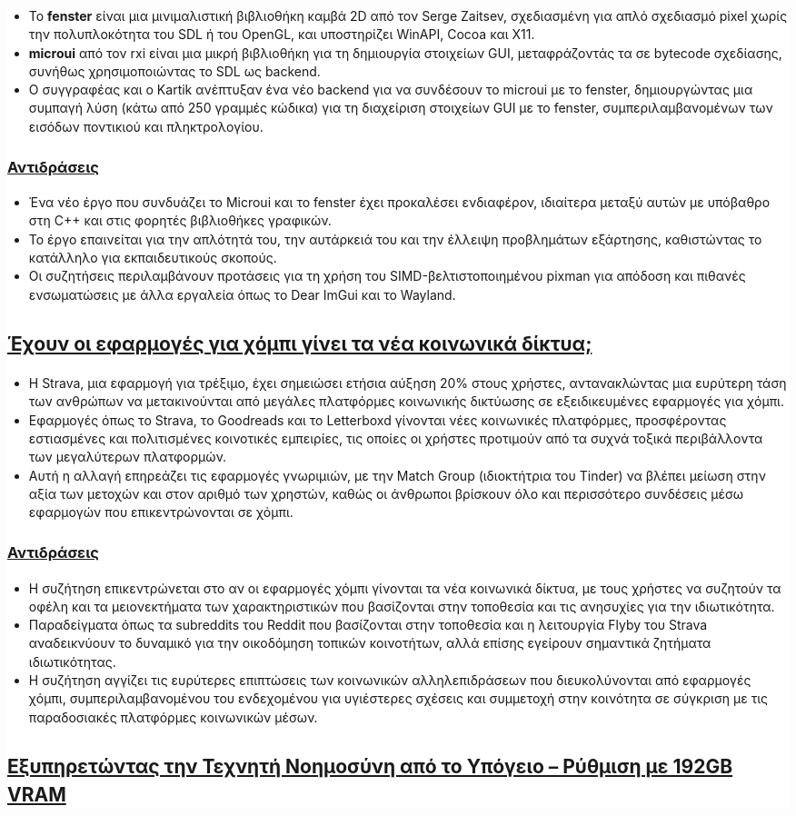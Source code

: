 - Το **fenster** είναι μια μινιμαλιστική βιβλιοθήκη καμβά 2D από τον Serge Zaitsev, σχεδιασμένη για απλό σχεδιασμό pixel χωρίς την πολυπλοκότητα του SDL ή του OpenGL, και υποστηρίζει WinAPI, Cocoa και X11.
- **microui** από τον rxi είναι μια μικρή βιβλιοθήκη για τη δημιουργία στοιχείων GUI, μεταφράζοντάς τα σε bytecode σχεδίασης, συνήθως χρησιμοποιώντας το SDL ως backend.
- Ο συγγραφέας και ο Kartik ανέπτυξαν ένα νέο backend για να συνδέσουν το microui με το fenster, δημιουργώντας μια συμπαγή λύση (κάτω από 250 γραμμές κώδικα) για τη διαχείριση στοιχείων GUI με το fenster, συμπεριλαμβανομένων των εισόδων ποντικιού και πληκτρολογίου.

### [Αντιδράσεις](https://news.ycombinator.com/item?id=41477446)

- Ένα νέο έργο που συνδυάζει το Microui και το fenster έχει προκαλέσει ενδιαφέρον, ιδιαίτερα μεταξύ αυτών με υπόβαθρο στη C++ και στις φορητές βιβλιοθήκες γραφικών.
- Το έργο επαινείται για την απλότητά του, την αυτάρκειά του και την έλλειψη προβλημάτων εξάρτησης, καθιστώντας το κατάλληλο για εκπαιδευτικούς σκοπούς.
- Οι συζητήσεις περιλαμβάνουν προτάσεις για τη χρήση του SIMD-βελτιστοποιημένου pixman για απόδοση και πιθανές ενσωματώσεις με άλλα εργαλεία όπως το Dear ImGui και το Wayland.

## [Έχουν οι εφαρμογές για χόμπι γίνει τα νέα κοινωνικά δίκτυα;](https://www.theguardian.com/technology/article/2024/sep/08/goodbye-tinder-hello-strava-have-hobby-apps-become-the-new-social-networks)

- Η Strava, μια εφαρμογή για τρέξιμο, έχει σημειώσει ετήσια αύξηση 20% στους χρήστες, αντανακλώντας μια ευρύτερη τάση των ανθρώπων να μετακινούνται από μεγάλες πλατφόρμες κοινωνικής δικτύωσης σε εξειδικευμένες εφαρμογές για χόμπι.
- Εφαρμογές όπως το Strava, το Goodreads και το Letterboxd γίνονται νέες κοινωνικές πλατφόρμες, προσφέροντας εστιασμένες και πολιτισμένες κοινοτικές εμπειρίες, τις οποίες οι χρήστες προτιμούν από τα συχνά τοξικά περιβάλλοντα των μεγαλύτερων πλατφορμών.
- Αυτή η αλλαγή επηρεάζει τις εφαρμογές γνωριμιών, με την Match Group (ιδιοκτήτρια του Tinder) να βλέπει μείωση στην αξία των μετοχών και στον αριθμό των χρηστών, καθώς οι άνθρωποι βρίσκουν όλο και περισσότερο συνδέσεις μέσω εφαρμογών που επικεντρώνονται σε χόμπι.

### [Αντιδράσεις](https://news.ycombinator.com/item?id=41479785)

- Η συζήτηση επικεντρώνεται στο αν οι εφαρμογές χόμπι γίνονται τα νέα κοινωνικά δίκτυα, με τους χρήστες να συζητούν τα οφέλη και τα μειονεκτήματα των χαρακτηριστικών που βασίζονται στην τοποθεσία και τις ανησυχίες για την ιδιωτικότητα.
- Παραδείγματα όπως τα subreddits του Reddit που βασίζονται στην τοποθεσία και η λειτουργία Flyby του Strava αναδεικνύουν το δυναμικό για την οικοδόμηση τοπικών κοινοτήτων, αλλά επίσης εγείρουν σημαντικά ζητήματα ιδιωτικότητας.
- Η συζήτηση αγγίζει τις ευρύτερες επιπτώσεις των κοινωνικών αλληλεπιδράσεων που διευκολύνονται από εφαρμογές χόμπι, συμπεριλαμβανομένου του ενδεχομένου για υγιέστερες σχέσεις και συμμετοχή στην κοινότητα σε σύγκριση με τις παραδοσιακές πλατφόρμες κοινωνικών μέσων.

## [Εξυπηρετώντας την Τεχνητή Νοημοσύνη από το Υπόγειο – Ρύθμιση με 192GB VRAM](https://ahmadosman.com/blog/serving-ai-from-basement/)
